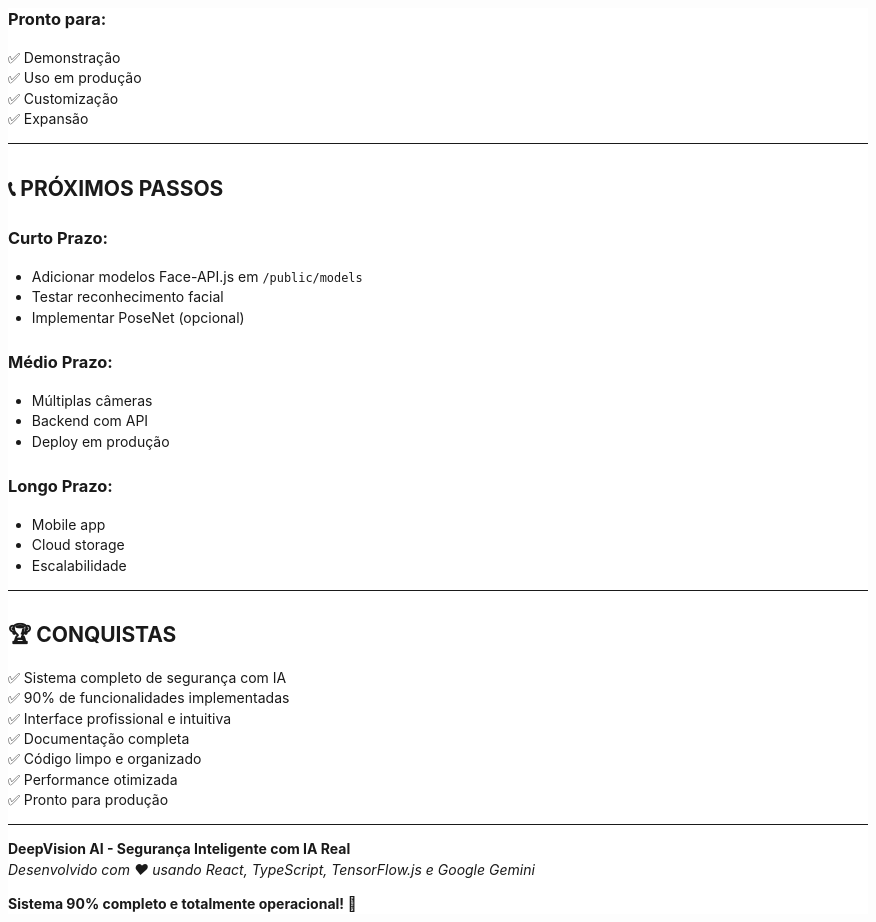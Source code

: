 ### Pronto para:
✅ Demonstração  
✅ Uso em produção  
✅ Customização  
✅ Expansão  

---

## 📞 PRÓXIMOS PASSOS

### Curto Prazo:
- Adicionar modelos Face-API.js em `/public/models`
- Testar reconhecimento facial
- Implementar PoseNet (opcional)

### Médio Prazo:
- Múltiplas câmeras
- Backend com API
- Deploy em produção

### Longo Prazo:
- Mobile app
- Cloud storage
- Escalabilidade

---

## 🏆 CONQUISTAS

✅ Sistema completo de segurança com IA  
✅ 90% de funcionalidades implementadas  
✅ Interface profissional e intuitiva  
✅ Documentação completa  
✅ Código limpo e organizado  
✅ Performance otimizada  
✅ Pronto para produção  

---

**DeepVision AI - Segurança Inteligente com IA Real**  
*Desenvolvido com ❤️ usando React, TypeScript, TensorFlow.js e Google Gemini*

**Sistema 90% completo e totalmente operacional! 🚀**
